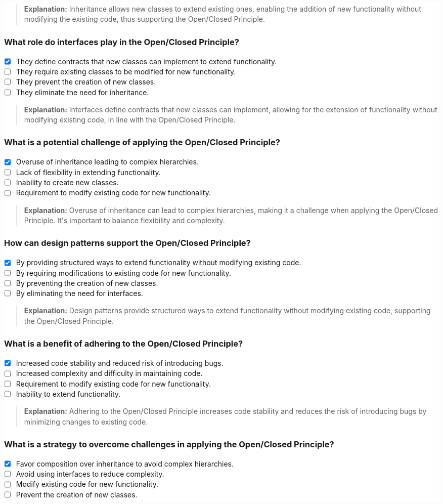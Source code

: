 > **Explanation:** Inheritance allows new classes to extend existing ones, enabling the addition of new functionality without modifying the existing code, thus supporting the Open/Closed Principle.

### What role do interfaces play in the Open/Closed Principle?

- [x] They define contracts that new classes can implement to extend functionality.
- [ ] They require existing classes to be modified for new functionality.
- [ ] They prevent the creation of new classes.
- [ ] They eliminate the need for inheritance.

> **Explanation:** Interfaces define contracts that new classes can implement, allowing for the extension of functionality without modifying existing code, in line with the Open/Closed Principle.

### What is a potential challenge of applying the Open/Closed Principle?

- [x] Overuse of inheritance leading to complex hierarchies.
- [ ] Lack of flexibility in extending functionality.
- [ ] Inability to create new classes.
- [ ] Requirement to modify existing code for new functionality.

> **Explanation:** Overuse of inheritance can lead to complex hierarchies, making it a challenge when applying the Open/Closed Principle. It's important to balance flexibility and complexity.

### How can design patterns support the Open/Closed Principle?

- [x] By providing structured ways to extend functionality without modifying existing code.
- [ ] By requiring modifications to existing code for new functionality.
- [ ] By preventing the creation of new classes.
- [ ] By eliminating the need for interfaces.

> **Explanation:** Design patterns provide structured ways to extend functionality without modifying existing code, supporting the Open/Closed Principle.

### What is a benefit of adhering to the Open/Closed Principle?

- [x] Increased code stability and reduced risk of introducing bugs.
- [ ] Increased complexity and difficulty in maintaining code.
- [ ] Requirement to modify existing code for new functionality.
- [ ] Inability to extend functionality.

> **Explanation:** Adhering to the Open/Closed Principle increases code stability and reduces the risk of introducing bugs by minimizing changes to existing code.

### What is a strategy to overcome challenges in applying the Open/Closed Principle?

- [x] Favor composition over inheritance to avoid complex hierarchies.
- [ ] Avoid using interfaces to reduce complexity.
- [ ] Modify existing code for new functionality.
- [ ] Prevent the creation of new classes.
